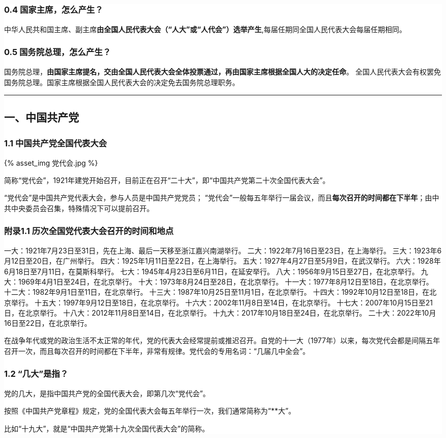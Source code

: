 ###  0.4 国家主席，怎么产生？
中华人民共和国主席、副主席**由全国人民代表大会（“人大”或“人代会”）选举产生**,每届任期同全国人民代表大会每届任期相同。

###  0.5 国务院总理，怎么产生？
国务院总理，**由国家主席提名，交由全国人民代表大会全体投票通过，再由国家主席根据全国人大的决定任命**。
全国人民代表大会有权罢免国务院总理。国家主席根据全国人民代表大会的决定免去国务院总理职务。

------

## 一、中国共产党

### 1.1 中国共产党全国代表大会

{% asset_img  党代会.jpg  %} 

简称“党代会”，1921年建党开始召开，目前正在召开“二十大”，即“中国共产党第二十次全国代表大会”。

“党代会”是中国共产党代表大会，参与人员是中国共产党党员；
“党代会”一般每五年举行一届会议，而且**每次召开的时间都在下半年**；由中共中央委员会召集，特殊情况下可以提前召开。

### 附录1.1 历次全国党代表大会召开的时间和地点

一大：1921年7月23日至31日，先在上海、最后一天移至浙江嘉兴南湖举行。
二大：1922年7月16日至23日，在上海举行。
三大：1923年6月12日至20日，在广州举行。
四大：1925年1月11日至22日，在上海举行。
五大：1927年4月27日至5月9日，在武汉举行。
六大：1928年6月18日至7月11日，在莫斯科举行。
七大：1945年4月23日至6月11日，在延安举行。
八大：1956年9月15日至27日，在北京举行。
九大：1969年4月1日至24日，在北京举行。
十大：1973年8月24日至28日，在北京举行。
十一大：1977年8月12日至18日，在北京举行。
十二大：1982年9月1日至11日，在北京举行。
十三大：1987年10月25日至11月1日，在北京举行。
十四大：1992年10月12日至18日，在北京举行。
十五大：1997年9月12日至18日，在北京举行。
十六大：2002年11月8日至14日，在北京举行。
十七大：2007年10月15日至21日，在北京举行。
十八大：2012年11月8日至14日，在北京举行。
十九大：2017年10月18日至24日，在北京举行。
二十大：2022年10月16日至22日，在北京举行。

在战争年代或党的政治生活不太正常的年代，党的代表大会经常提前或推迟召开。自党的十一大（1977年）以来，每次党代会都是间隔五年召开一次，而且每次召开的时间都在下半年，非常有规律。党代会的专用名词：“几届几中全会”。

### 1.2 “几大”是指？

党的几大，是指中国共产党的全国代表大会，即第几次“党代会”。

按照《中国共产党章程》规定，党的全国代表大会每五年举行一次，我们通常简称为“\*\*大”。

比如“十九大”，就是“中国共产党第十九次全国代表大会”的简称。
